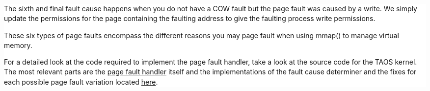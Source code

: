 
The sixth and final fault cause happens when you do not have a COW fault but the page fault was caused by a write. We simply update the permissions for the page containing the faulting address to give the faulting process write permissions.

These six types of page faults encompass the different reasons you may page fault when using
mmap() to manage virtual memory.


For a detailed look at the code required to implement the page fault handler, take a look at the source code for the TAOS kernel. The most relevant parts are the [page fault handler](https://github.com/TAOS-Labs/TAOS/blob/main/kernel/src/interrupts/idt.rs#L148) itself and the implementations of the fault cause determiner and the fixes for each possible page fault variation located [here](https://github.com/TAOS-Labs/TAOS/blob/main/kernel/src/memory/page_fault.rs).
